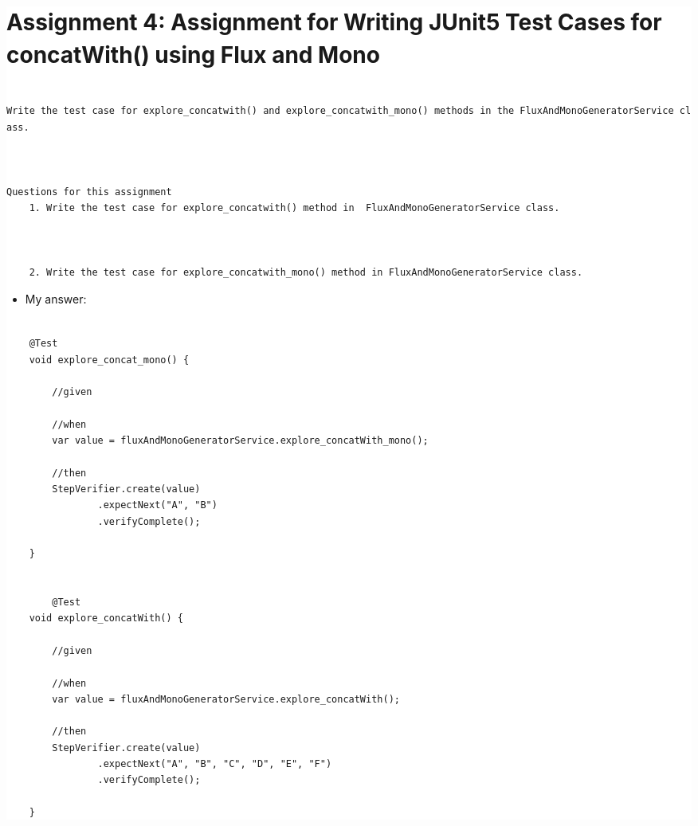 # Assignment 4: Assignment for Writing JUnit5 Test Cases for concatWith() using Flux and Mono

```

Write the test case for explore_concatwith() and explore_concatwith_mono() methods in the FluxAndMonoGeneratorService class.



Questions for this assignment
    1. Write the test case for explore_concatwith() method in  FluxAndMonoGeneratorService class.



    2. Write the test case for explore_concatwith_mono() method in FluxAndMonoGeneratorService class.

```

- My answer:

````

    @Test
    void explore_concat_mono() {

        //given

        //when
        var value = fluxAndMonoGeneratorService.explore_concatWith_mono();

        //then
        StepVerifier.create(value)
                .expectNext("A", "B")
                .verifyComplete();

    }


        @Test
    void explore_concatWith() {

        //given

        //when
        var value = fluxAndMonoGeneratorService.explore_concatWith();

        //then
        StepVerifier.create(value)
                .expectNext("A", "B", "C", "D", "E", "F")
                .verifyComplete();

    }

````
